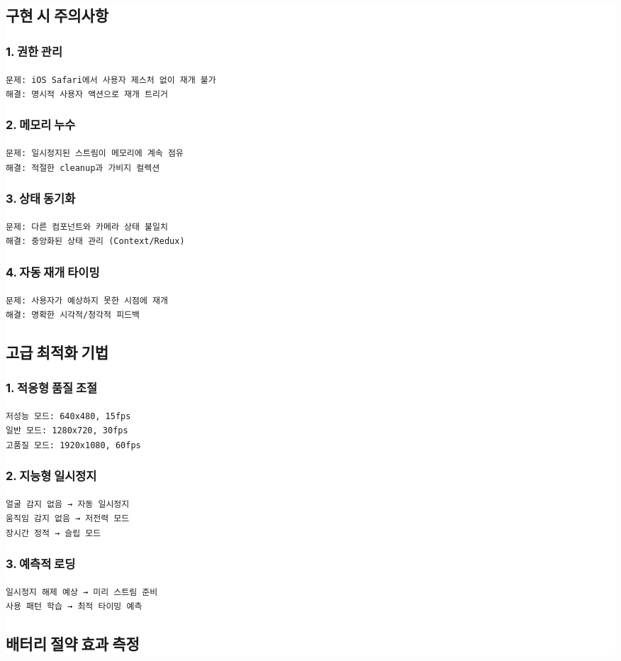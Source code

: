 ## 구현 시 주의사항

### 1. 권한 관리
```
문제: iOS Safari에서 사용자 제스처 없이 재개 불가
해결: 명시적 사용자 액션으로 재개 트리거
```

### 2. 메모리 누수
```
문제: 일시정지된 스트림이 메모리에 계속 점유
해결: 적절한 cleanup과 가비지 컬렉션
```

### 3. 상태 동기화
```
문제: 다른 컴포넌트와 카메라 상태 불일치
해결: 중앙화된 상태 관리 (Context/Redux)
```

### 4. 자동 재개 타이밍
```
문제: 사용자가 예상하지 못한 시점에 재개
해결: 명확한 시각적/청각적 피드백
```

## 고급 최적화 기법

### 1. 적응형 품질 조절
```
저성능 모드: 640x480, 15fps
일반 모드: 1280x720, 30fps  
고품질 모드: 1920x1080, 60fps
```

### 2. 지능형 일시정지
```
얼굴 감지 없음 → 자동 일시정지
움직임 감지 없음 → 저전력 모드
장시간 정적 → 슬립 모드
```

### 3. 예측적 로딩
```
일시정지 해제 예상 → 미리 스트림 준비
사용 패턴 학습 → 최적 타이밍 예측
```

## 배터리 절약 효과 측정
